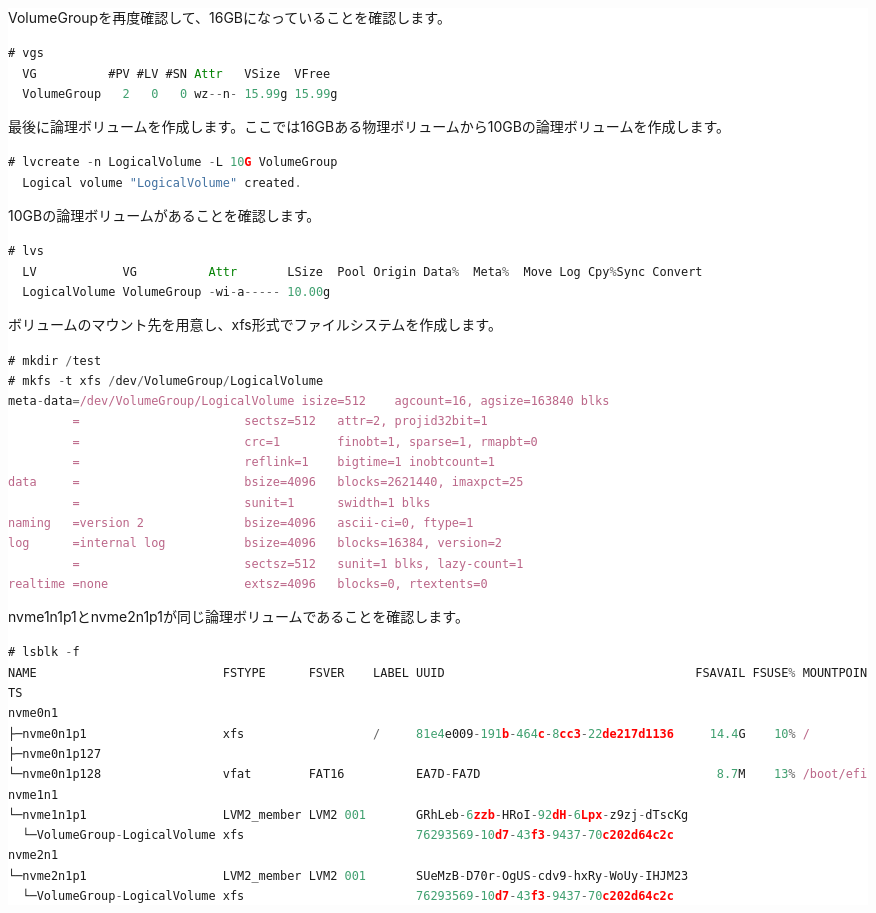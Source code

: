 VolumeGroupを再度確認して、16GBになっていることを確認します。

```jsx
# vgs
  VG          #PV #LV #SN Attr   VSize  VFree 
  VolumeGroup   2   0   0 wz--n- 15.99g 15.99g
```

最後に論理ボリュームを作成します。ここでは16GBある物理ボリュームから10GBの論理ボリュームを作成します。

```jsx
# lvcreate -n LogicalVolume -L 10G VolumeGroup
  Logical volume "LogicalVolume" created.
```

10GBの論理ボリュームがあることを確認します。

```jsx
# lvs
  LV            VG          Attr       LSize  Pool Origin Data%  Meta%  Move Log Cpy%Sync Convert
  LogicalVolume VolumeGroup -wi-a----- 10.00g   
```

ボリュームのマウント先を用意し、xfs形式でファイルシステムを作成します。

```jsx
# mkdir /test
# mkfs -t xfs /dev/VolumeGroup/LogicalVolume 
meta-data=/dev/VolumeGroup/LogicalVolume isize=512    agcount=16, agsize=163840 blks
         =                       sectsz=512   attr=2, projid32bit=1
         =                       crc=1        finobt=1, sparse=1, rmapbt=0
         =                       reflink=1    bigtime=1 inobtcount=1
data     =                       bsize=4096   blocks=2621440, imaxpct=25
         =                       sunit=1      swidth=1 blks
naming   =version 2              bsize=4096   ascii-ci=0, ftype=1
log      =internal log           bsize=4096   blocks=16384, version=2
         =                       sectsz=512   sunit=1 blks, lazy-count=1
realtime =none                   extsz=4096   blocks=0, rtextents=0
```

nvme1n1p1とnvme2n1p1が同じ論理ボリュームであることを確認します。

```jsx
# lsblk -f
NAME                          FSTYPE      FSVER    LABEL UUID                                   FSAVAIL FSUSE% MOUNTPOINTS
nvme0n1                                                                                                        
├─nvme0n1p1                   xfs                  /     81e4e009-191b-464c-8cc3-22de217d1136     14.4G    10% /
├─nvme0n1p127                                                                                                  
└─nvme0n1p128                 vfat        FAT16          EA7D-FA7D                                 8.7M    13% /boot/efi
nvme1n1                                                                                                        
└─nvme1n1p1                   LVM2_member LVM2 001       GRhLeb-6zzb-HRoI-92dH-6Lpx-z9zj-dTscKg                
  └─VolumeGroup-LogicalVolume xfs                        76293569-10d7-43f3-9437-70c202d64c2c                  
nvme2n1                                                                                                        
└─nvme2n1p1                   LVM2_member LVM2 001       SUeMzB-D70r-OgUS-cdv9-hxRy-WoUy-IHJM23                
  └─VolumeGroup-LogicalVolume xfs                        76293569-10d7-43f3-9437-70c202d64c2c  
```
